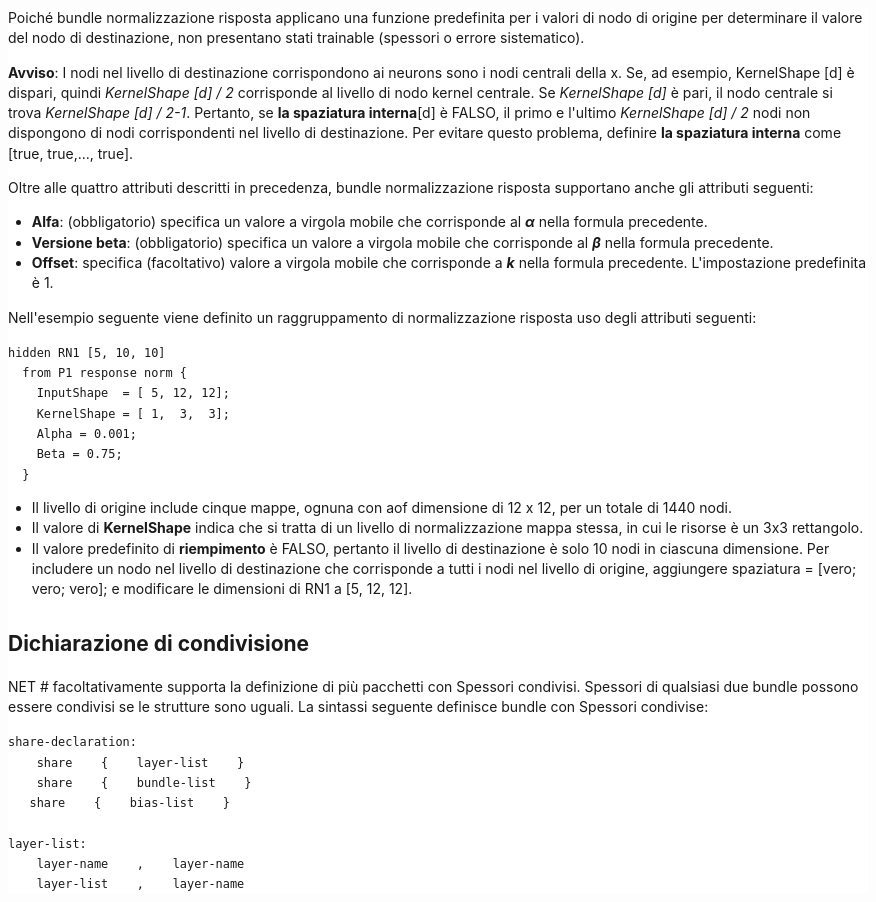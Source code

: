 Poiché bundle normalizzazione risposta applicano una funzione predefinita per i valori di nodo di origine per determinare il valore del nodo di destinazione, non presentano stati trainable (spessori o errore sistematico).   

**Avviso**: I nodi nel livello di destinazione corrispondono ai neurons sono i nodi centrali della x. Se, ad esempio, KernelShape [d] è dispari, quindi _KernelShape [d] / 2_ corrisponde al livello di nodo kernel centrale. Se _KernelShape [d]_ è pari, il nodo centrale si trova _KernelShape [d] / 2-1_. Pertanto, se **la spaziatura interna**[d] è FALSO, il primo e l'ultimo _KernelShape [d] / 2_ nodi non dispongono di nodi corrispondenti nel livello di destinazione. Per evitare questo problema, definire **la spaziatura interna** come [true, true,..., true].  

Oltre alle quattro attributi descritti in precedenza, bundle normalizzazione risposta supportano anche gli attributi seguenti:  

-   **Alfa**: (obbligatorio) specifica un valore a virgola mobile che corrisponde al ***α*** nella formula precedente. 
-   **Versione beta**: (obbligatorio) specifica un valore a virgola mobile che corrisponde al ***β*** nella formula precedente. 
-   **Offset**: specifica (facoltativo) valore a virgola mobile che corrisponde a ***k*** nella formula precedente. L'impostazione predefinita è 1.  

Nell'esempio seguente viene definito un raggruppamento di normalizzazione risposta uso degli attributi seguenti:  

    hidden RN1 [5, 10, 10]
      from P1 response norm {
        InputShape  = [ 5, 12, 12];
        KernelShape = [ 1,  3,  3];
        Alpha = 0.001;
        Beta = 0.75;
      }  

-   Il livello di origine include cinque mappe, ognuna con aof dimensione di 12 x 12, per un totale di 1440 nodi. 
-   Il valore di **KernelShape** indica che si tratta di un livello di normalizzazione mappa stessa, in cui le risorse è un 3x3 rettangolo. 
-   Il valore predefinito di **riempimento** è FALSO, pertanto il livello di destinazione è solo 10 nodi in ciascuna dimensione. Per includere un nodo nel livello di destinazione che corrisponde a tutti i nodi nel livello di origine, aggiungere spaziatura = [vero; vero; vero]; e modificare le dimensioni di RN1 a [5, 12, 12].  

## <a name="share-declaration"></a>Dichiarazione di condivisione 
NET # facoltativamente supporta la definizione di più pacchetti con Spessori condivisi. Spessori di qualsiasi due bundle possono essere condivisi se le strutture sono uguali. La sintassi seguente definisce bundle con Spessori condivise:  

    share-declaration:
        share    {    layer-list    }
        share    {    bundle-list    }
       share    {    bias-list    }
    
    layer-list:
        layer-name    ,    layer-name
        layer-list    ,    layer-name
    